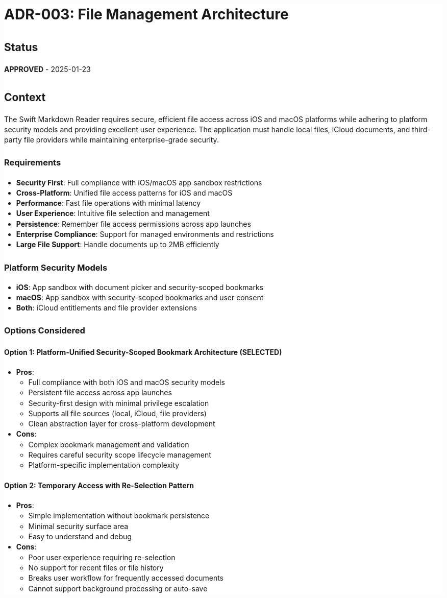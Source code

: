 # ADR-003: File Management Architecture

## Status
**APPROVED** - 2025-01-23

## Context

The Swift Markdown Reader requires secure, efficient file access across iOS and macOS platforms while adhering to platform security models and providing excellent user experience. The application must handle local files, iCloud documents, and third-party file providers while maintaining enterprise-grade security.

### Requirements
- **Security First**: Full compliance with iOS/macOS app sandbox restrictions
- **Cross-Platform**: Unified file access patterns for iOS and macOS
- **Performance**: Fast file operations with minimal latency
- **User Experience**: Intuitive file selection and management
- **Persistence**: Remember file access permissions across app launches
- **Enterprise Compliance**: Support for managed environments and restrictions
- **Large File Support**: Handle documents up to 2MB efficiently

### Platform Security Models
- **iOS**: App sandbox with document picker and security-scoped bookmarks
- **macOS**: App sandbox with security-scoped bookmarks and user consent
- **Both**: iCloud entitlements and file provider extensions

### Options Considered

#### Option 1: Platform-Unified Security-Scoped Bookmark Architecture (SELECTED)
- **Pros**:
  - Full compliance with both iOS and macOS security models
  - Persistent file access across app launches
  - Security-first design with minimal privilege escalation
  - Supports all file sources (local, iCloud, file providers)
  - Clean abstraction layer for cross-platform development
- **Cons**:
  - Complex bookmark management and validation
  - Requires careful security scope lifecycle management
  - Platform-specific implementation complexity

#### Option 2: Temporary Access with Re-Selection Pattern
- **Pros**:
  - Simple implementation without bookmark persistence
  - Minimal security surface area
  - Easy to understand and debug
- **Cons**:
  - Poor user experience requiring re-selection
  - No support for recent files or file history
  - Breaks user workflow for frequently accessed documents
  - Cannot support background processing or auto-save
